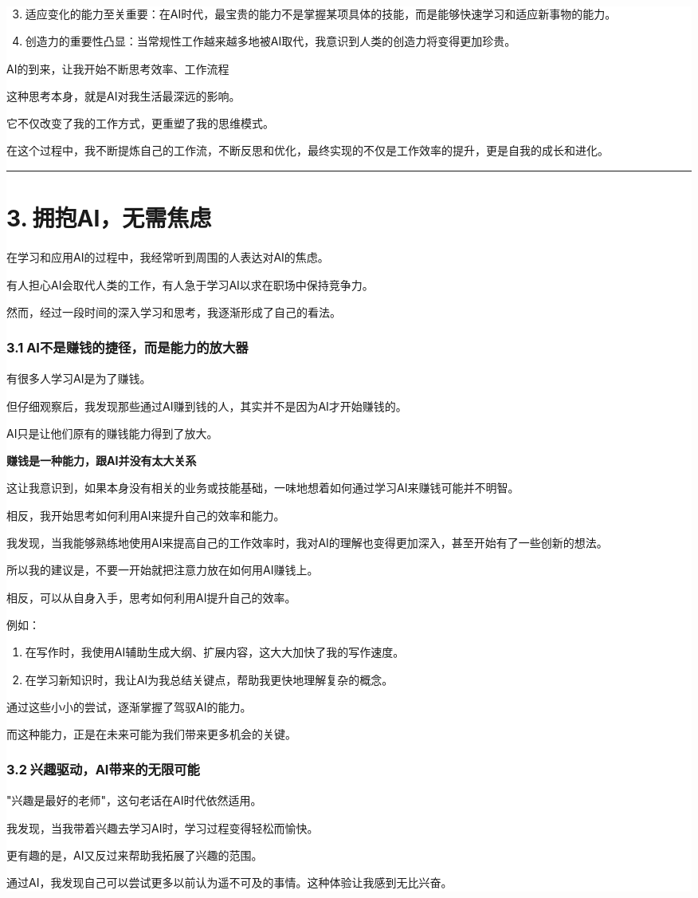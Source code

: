   3. 适应变化的能力至关重要：在AI时代，最宝贵的能力不是掌握某项具体的技能，而是能够快速学习和适应新事物的能力。

  4. 创造力的重要性凸显：当常规性工作越来越多地被AI取代，我意识到人类的创造力将变得更加珍贵。

AI的到来，让我开始不断思考效率、工作流程

这种思考本身，就是AI对我生活最深远的影响。

它不仅改变了我的工作方式，更重塑了我的思维模式。

在这个过程中，我不断提炼自己的工作流，不断反思和优化，最终实现的不仅是工作效率的提升，更是自我的成长和进化。

* * *

# 3\. 拥抱AI，无需焦虑

在学习和应用AI的过程中，我经常听到周围的人表达对AI的焦虑。

有人担心AI会取代人类的工作，有人急于学习AI以求在职场中保持竞争力。

然而，经过一段时间的深入学习和思考，我逐渐形成了自己的看法。

### 3.1 AI不是赚钱的捷径，而是能力的放大器

有很多人学习AI是为了赚钱。

但仔细观察后，我发现那些通过AI赚到钱的人，其实并不是因为AI才开始赚钱的。

AI只是让他们原有的赚钱能力得到了放大。

**赚钱是一种能力，跟AI并没有太大关系**

这让我意识到，如果本身没有相关的业务或技能基础，一味地想着如何通过学习AI来赚钱可能并不明智。

相反，我开始思考如何利用AI来提升自己的效率和能力。

我发现，当我能够熟练地使用AI来提高自己的工作效率时，我对AI的理解也变得更加深入，甚至开始有了一些创新的想法。

所以我的建议是，不要一开始就把注意力放在如何用AI赚钱上。

相反，可以从自身入手，思考如何利用AI提升自己的效率。

例如：

  1. 在写作时，我使用AI辅助生成大纲、扩展内容，这大大加快了我的写作速度。

  2. 在学习新知识时，我让AI为我总结关键点，帮助我更快地理解复杂的概念。

通过这些小小的尝试，逐渐掌握了驾驭AI的能力。

而这种能力，正是在未来可能为我们带来更多机会的关键。

### 3.2 兴趣驱动，AI带来的无限可能

"兴趣是最好的老师"，这句老话在AI时代依然适用。

我发现，当我带着兴趣去学习AI时，学习过程变得轻松而愉快。

更有趣的是，AI又反过来帮助我拓展了兴趣的范围。

通过AI，我发现自己可以尝试更多以前认为遥不可及的事情。这种体验让我感到无比兴奋。

